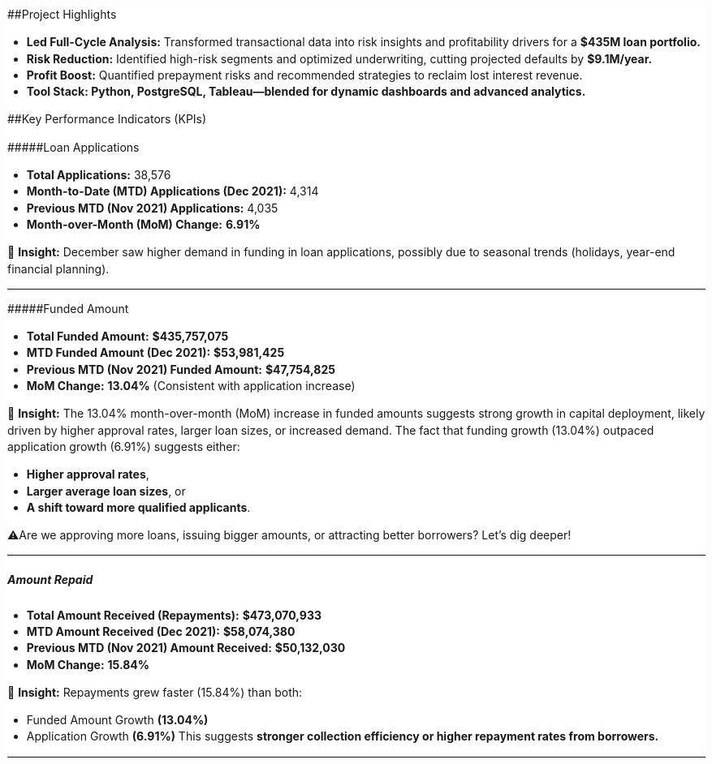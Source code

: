 ##Project Highlights

- **Led Full-Cycle Analysis:** Transformed transactional data into risk insights and profitability drivers for a **$435M loan portfolio.** 
- **Risk Reduction:** Identified high-risk segments and optimized underwriting, cutting projected defaults by **$9.1M/year.** 
- **Profit Boost:** Quantified prepayment risks and recommended strategies to reclaim lost interest revenue. 
- **Tool Stack: Python, PostgreSQL, Tableau—blended for dynamic dashboards and advanced analytics.**

##Key Performance Indicators (KPIs)

#####Loan Applications

- **Total Applications:** 38,576  
- **Month-to-Date (MTD) Applications (Dec 2021):** 4,314  
- **Previous MTD (Nov 2021) Applications:** 4,035  
- **Month-over-Month (MoM) Change:** **6.91%**
 
🔹 **Insight:** December saw higher demand in funding in loan applications, possibly due to seasonal trends (holidays, year-end financial planning).

---

#####Funded Amount

- **Total Funded Amount:** **$435,757,075**  
- **MTD Funded Amount (Dec 2021):** **$53,981,425**  
- **Previous MTD (Nov 2021) Funded Amount:** **$47,754,825**  
- **MoM Change:** **13.04%** (Consistent with application increase)  

🔹 **Insight:** The 13.04% month-over-month (MoM) increase in funded amounts suggests strong growth in capital deployment, likely driven by higher approval rates, larger loan sizes, or increased demand.
The fact that funding growth (13.04%) outpaced application growth (6.91%) suggests either:

- **Higher approval rates**,
- **Larger average loan sizes**, or
- **A shift toward more qualified applicants**.

⚠️Are we approving more loans, issuing bigger amounts, or attracting better borrowers? Let’s dig deeper!

---

##### Amount Repaid

- **Total Amount Received (Repayments):** **$473,070,933**  
- **MTD Amount Received (Dec 2021):** **$58,074,380**  
- **Previous MTD (Nov 2021) Amount Received:** **$50,132,030**  
- **MoM Change:** **15.84%**  

🔹 **Insight:** Repayments grew faster (15.84%) than both:
- Funded Amount Growth **(13.04%)**
- Application Growth **(6.91%)**
This suggests **stronger collection efficiency or higher repayment rates from borrowers.**

---
